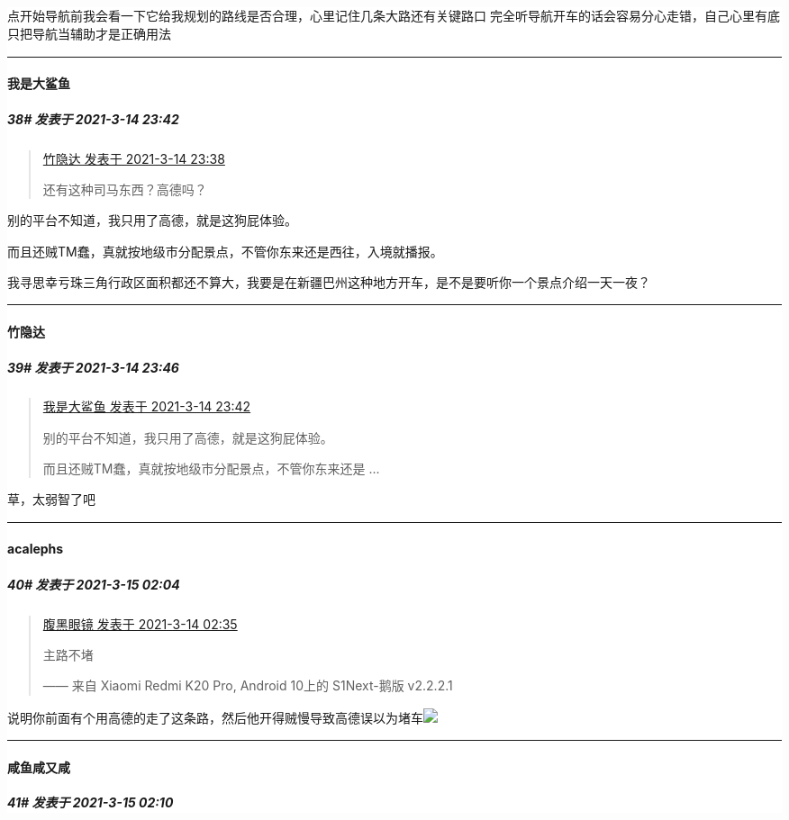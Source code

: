 
点开始导航前我会看一下它给我规划的路线是否合理，心里记住几条大路还有关键路口
完全听导航开车的话会容易分心走错，自己心里有底只把导航当辅助才是正确用法


-----

####  我是大鲨鱼  
##### 38#       发表于 2021-3-14 23:42


<blockquote><a href="httphttps://bbs.saraba1st.com/2b/forum.php?mod=redirect&amp;goto=findpost&amp;pid=50625561&amp;ptid=1993137" target="_blank">竹隐达 发表于 2021-3-14 23:38</a>

还有这种司马东西？高德吗？</blockquote>
别的平台不知道，我只用了高德，就是这狗屁体验。


而且还贼TM蠢，真就按地级市分配景点，不管你东来还是西往，入境就播报。


我寻思幸亏珠三角行政区面积都还不算大，我要是在新疆巴州这种地方开车，是不是要听你一个景点介绍一天一夜？


-----

####  竹隐达  
##### 39#       发表于 2021-3-14 23:46


<blockquote><a href="httphttps://bbs.saraba1st.com/2b/forum.php?mod=redirect&amp;goto=findpost&amp;pid=50625590&amp;ptid=1993137" target="_blank">我是大鲨鱼 发表于 2021-3-14 23:42</a>

别的平台不知道，我只用了高德，就是这狗屁体验。


而且还贼TM蠢，真就按地级市分配景点，不管你东来还是 ...</blockquote>
草，太弱智了吧


-----

####  acalephs  
##### 40#       发表于 2021-3-15 02:04


<blockquote><a href="httphttps://bbs.saraba1st.com/2b/forum.php?mod=redirect&amp;goto=findpost&amp;pid=50622490&amp;ptid=1993137" target="_blank">腹黑眼镜 发表于 2021-3-14 02:35</a>

主路不堵


—— 来自 Xiaomi Redmi K20 Pro, Android 10上的 S1Next-鹅版 v2.2.2.1</blockquote>
说明你前面有个用高德的走了这条路，然后他开得贼慢导致高德误以为堵车<img src="https://static.saraba1st.com/image/smiley/face2017/066.png" referrerpolicy="no-referrer">


-----

####  咸鱼咸又咸  
##### 41#       发表于 2021-3-15 02:10
